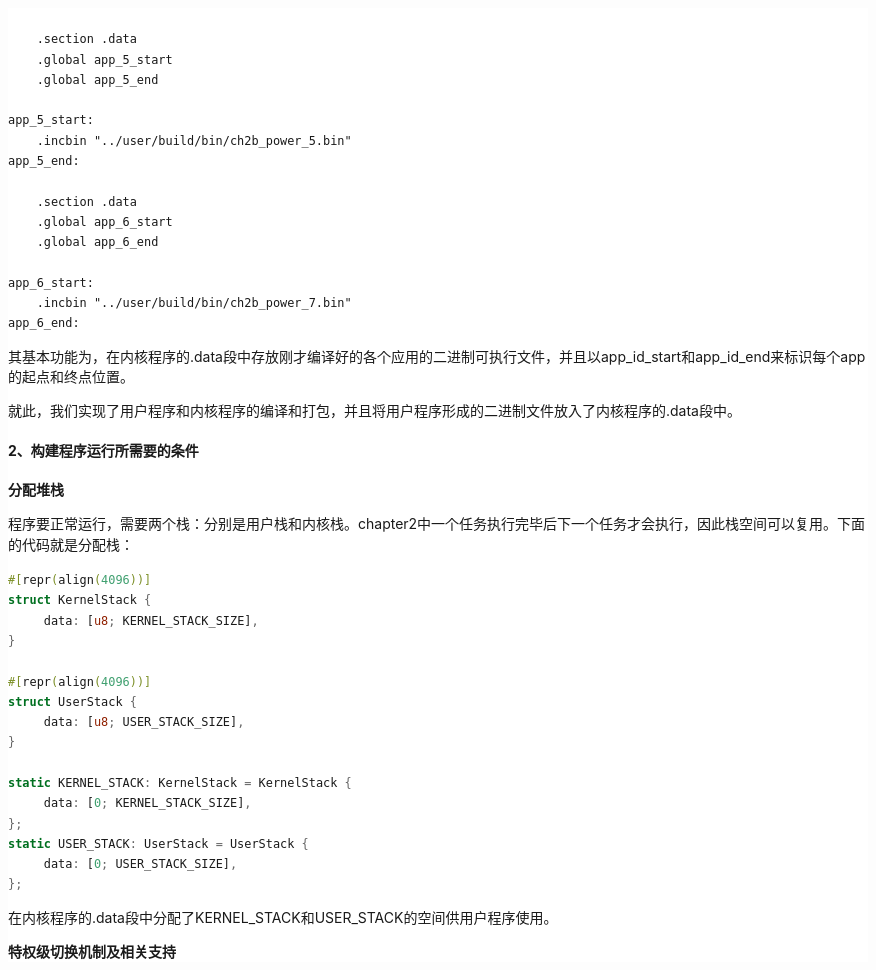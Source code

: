 ```

    .section .data
    .global app_5_start
    .global app_5_end

app_5_start:
    .incbin "../user/build/bin/ch2b_power_5.bin"
app_5_end:

    .section .data
    .global app_6_start
    .global app_6_end

app_6_start:
    .incbin "../user/build/bin/ch2b_power_7.bin"
app_6_end:
```

其基本功能为，在内核程序的.data段中存放刚才编译好的各个应用的二进制可执行文件，并且以app_id_start和app_id_end来标识每个app的起点和终点位置。

就此，我们实现了用户程序和内核程序的编译和打包，并且将用户程序形成的二进制文件放入了内核程序的.data段中。



#### 2、构建程序运行所需要的条件

**分配堆栈**

​        程序要正常运行，需要两个栈：分别是用户栈和内核栈。chapter2中一个任务执行完毕后下一个任务才会执行，因此栈空间可以复用。下面的代码就是分配栈：

```rust
#[repr(align(4096))]
struct KernelStack {
     data: [u8; KERNEL_STACK_SIZE],
}

#[repr(align(4096))]
struct UserStack {
     data: [u8; USER_STACK_SIZE],
}

static KERNEL_STACK: KernelStack = KernelStack {
     data: [0; KERNEL_STACK_SIZE],
};
static USER_STACK: UserStack = UserStack {
     data: [0; USER_STACK_SIZE],
};


```

在内核程序的.data段中分配了KERNEL_STACK和USER_STACK的空间供用户程序使用。



**特权级切换机制及相关支持**
